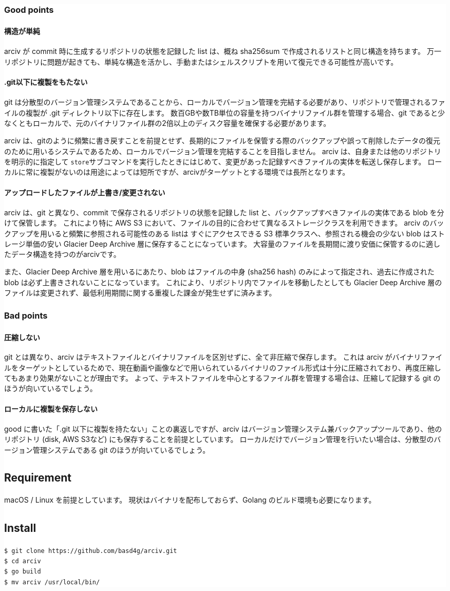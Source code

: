 ### Good points

#### 構造が単純

arciv が commit 時に生成するリポジトリの状態を記録した list は、概ね sha256sum で作成されるリストと同じ構造を持ちます。
万一リポジトリに問題が起きても、単純な構造を活かし、手動またはシェルスクリプトを用いて復元できる可能性が高いです。

#### .git以下に複製をもたない

git は分散型のバージョン管理システムであることから、ローカルでバージョン管理を完結する必要があり、リポジトリで管理されるファイルの複製が .git ディレクトリ以下に存在します。
数百GBや数TB単位の容量を持つバイナリファイル群を管理する場合、git であると少なくともローカルで、元のバイナリファイル群の2倍以上のディスク容量を確保する必要があります。

arciv は、gitのように頻繁に書き戻すことを前提とせず、長期的にファイルを保管する際のバックアップや誤って削除したデータの復元のために用いるシステムであるため、ローカルでバージョン管理を完結することを目指しません。
arciv は、自身または他のリポジトリを明示的に指定して `store`サブコマンドを実行したときにはじめて、変更があった記録すべきファイルの実体を転送し保存します。
ローカルに常に複製がないのは用途によっては短所ですが、arcivがターゲットとする環境では長所となります。

#### アップロードしたファイルが上書き/変更されない

arciv は、git と異なり、commit で保存されるリポジトリの状態を記録した list と、バックアップすべきファイルの実体である blob を分けて保管します。
これにより特に AWS S3 において、ファイルの目的に合わせて異なるストレージクラスを利用できます。
arciv のバックアップを用いると頻繁に参照される可能性のある listは すぐにアクセスできる S3 標準クラスへ、参照される機会の少ない blob はストレージ単価の安い Glacier Deep Archive 層に保存することになっています。
大容量のファイルを長期間に渡り安価に保管するのに適したデータ構造を持つのがarcivです。

また、Glacier Deep Archive 層を用いるにあたり、blob はファイルの中身 (sha256 hash) のみによって指定され、過去に作成された blob は必ず上書きされないことになっています。
これにより、リポジトリ内でファイルを移動したとしても Glacier Deep Archive 層のファイルは変更されず、最低利用期間に関する重複した課金が発生せずに済みます。

### Bad points

#### 圧縮しない

git とは異なり、arciv はテキストファイルとバイナリファイルを区別せずに、全て非圧縮で保存します。
これは arciv がバイナリファイルをターゲットとしているためで、現在動画や画像などで用いられているバイナリのファイル形式は十分に圧縮されており、再度圧縮してもあまり効果がないことが理由です。
よって、テキストファイルを中心とするファイル群を管理する場合は、圧縮して記録する git のほうが向いているでしょう。

#### ローカルに複製を保存しない

good に書いた「.git 以下に複製を持たない」ことの裏返しですが、arciv はバージョン管理システム兼バックアップツールであり、他のリポジトリ (disk, AWS S3など) にも保存することを前提としています。
ローカルだけでバージョン管理を行いたい場合は、分散型のバージョン管理システムである git のほうが向いているでしょう。

## Requirement

macOS / Linux を前提としています。
現状はバイナリを配布しておらず、Golang のビルド環境も必要になります。

## Install

```sh
$ git clone https://github.com/basd4g/arciv.git
$ cd arciv
$ go build
$ mv arciv /usr/local/bin/
```
